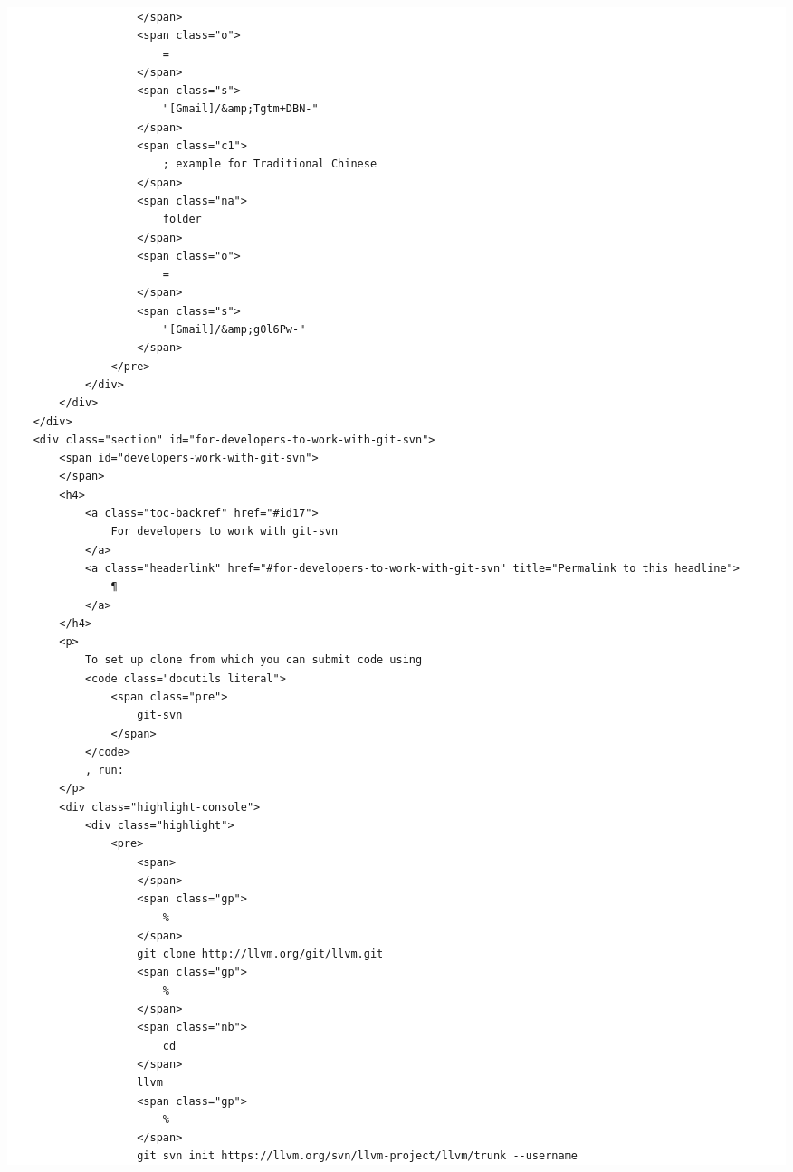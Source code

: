                         </span>
                        <span class="o">
                            =
                        </span>
                        <span class="s">
                            "[Gmail]/&amp;Tgtm+DBN-"
                        </span>
                        <span class="c1">
                            ; example for Traditional Chinese
                        </span>
                        <span class="na">
                            folder
                        </span>
                        <span class="o">
                            =
                        </span>
                        <span class="s">
                            "[Gmail]/&amp;g0l6Pw-"
                        </span>
                    </pre>
                </div>
            </div>
        </div>
        <div class="section" id="for-developers-to-work-with-git-svn">
            <span id="developers-work-with-git-svn">
            </span>
            <h4>
                <a class="toc-backref" href="#id17">
                    For developers to work with git-svn
                </a>
                <a class="headerlink" href="#for-developers-to-work-with-git-svn" title="Permalink to this headline">
                    ¶
                </a>
            </h4>
            <p>
                To set up clone from which you can submit code using
                <code class="docutils literal">
                    <span class="pre">
                        git-svn
                    </span>
                </code>
                , run:
            </p>
            <div class="highlight-console">
                <div class="highlight">
                    <pre>
                        <span>
                        </span>
                        <span class="gp">
                            %
                        </span>
                        git clone http://llvm.org/git/llvm.git
                        <span class="gp">
                            %
                        </span>
                        <span class="nb">
                            cd
                        </span>
                        llvm
                        <span class="gp">
                            %
                        </span>
                        git svn init https://llvm.org/svn/llvm-project/llvm/trunk --username